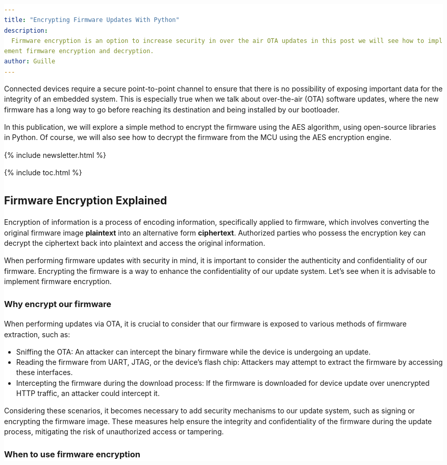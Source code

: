 ```yaml
---
title: "Encrypting Firmware Updates With Python"
description:
  Firmware encryption is an option to increase security in over the air OTA updates in this post we will see how to implement firmware encryption and decryption.
author: Guille
---
```


Connected devices require a secure point-to-point channel to ensure that there is no possibility of exposing important data for the integrity of an embedded system. This is especially true when we talk about over-the-air (OTA) software updates, where the new firmware has a long way to go before reaching its destination and being installed by our bootloader.


In this publication, we will explore a simple method to encrypt the firmware using the AES algorithm, using open-source libraries in Python. Of course, we will also see how to decrypt the firmware from the MCU using the AES encryption engine.


{% include newsletter.html %}

{% include toc.html %}

## Firmware Encryption Explained
 
Encryption of information is a process of encoding information, specifically applied to firmware, which involves converting the original firmware image **plaintext** into an alternative form **ciphertext**. Authorized parties who possess the encryption key can decrypt the ciphertext back into plaintext and access the original information.

When performing firmware updates with security in mind, it is important to consider the authenticity and confidentiality of our firmware. Encrypting the firmware is a way to enhance the confidentiality of our update system. Let’s see when it is advisable to implement firmware encryption.

### Why encrypt our firmware

When performing updates via OTA, it is crucial to consider that our firmware is exposed to various methods of firmware extraction, such as:

* Sniffing the OTA: An attacker can intercept the binary firmware while the device is undergoing an update.
* Reading the firmware from UART, JTAG, or the device’s flash chip: Attackers may attempt to extract the firmware by accessing these interfaces.
* Intercepting the firmware during the download process: If the firmware is downloaded for device update over unencrypted HTTP traffic, an attacker could intercept it.

Considering these scenarios, it becomes necessary to add security mechanisms to our update system, such as signing or encrypting the firmware image. These measures help ensure the integrity and confidentiality of the firmware during the update process, mitigating the risk of unauthorized access or tampering.

### When to use firmware encryption
